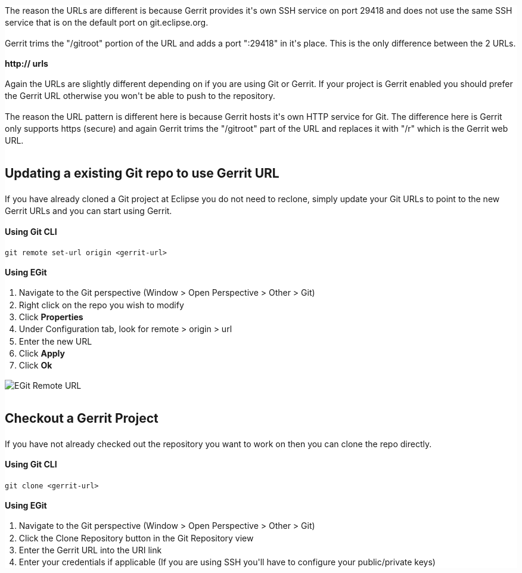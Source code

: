 The reason the URLs are different is because Gerrit provides it's own SSH service on port 29418 and does not use the
same SSH service that is on the default port on git.eclipse.org.

Gerrit trims the "/gitroot" portion of the URL and adds a port ":29418" in it's place. This is the only difference
between the 2 URLs.

**http:// urls**

Again the URLs are slightly different depending on if you are using Git or Gerrit. If your project is Gerrit enabled
you should prefer the Gerrit URL otherwise you won't be able to push to the repository.

The reason the URL pattern is different here is because Gerrit hosts it's own HTTP service for Git. The difference here
is Gerrit only supports https (secure) and again Gerrit trims the "/gitroot" part of the URL and replaces it with "/r"
which is the Gerrit web URL.


## Updating a existing Git repo to use Gerrit URL

If you have already cloned a Git project at Eclipse you do not need to reclone, simply update your Git URLs to point
to the new Gerrit URLs and you can start using Gerrit.

**Using Git CLI**

    git remote set-url origin <gerrit-url>

**Using EGit**

1. Navigate to the Git perspective (Window > Open Perspective > Other > Git)
2. Right click on the repo you wish to modify
3. Click **Properties**
4. Under Configuration tab, look for remote > origin > url
5. Enter the new URL
6. Click **Apply**
7. Click **Ok**

![EGit Remote URL](gerrit-egit-url.png "Egit Remote URL")

## Checkout a Gerrit Project

If you have not already checked out the repository you want to work on then you can clone the repo directly.

**Using Git CLI**

    git clone <gerrit-url>

**Using EGit**

1. Navigate to the Git perspective (Window > Open Perspective > Other > Git)
2. Click the Clone Repository button in the Git Repository view
3. Enter the Gerrit URL into the URI link
4. Enter your credentials if applicable (If you are using SSH you'll have to configure your public/private keys)
